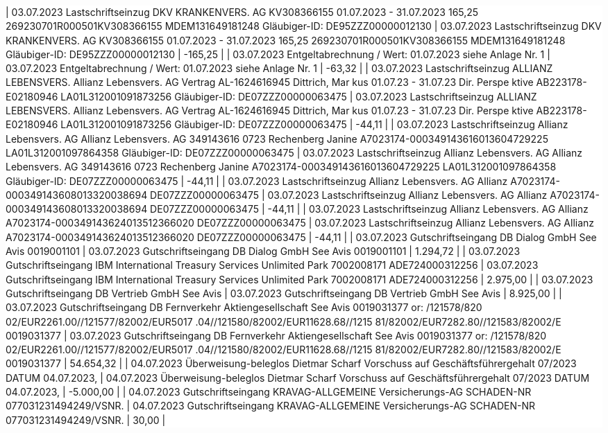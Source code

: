 | 03.07.2023 Lastschriftseinzug DKV KRANKENVERS. AG KV308366155 01.07.2023 - 31.07.2023 165,25 269230701R000501KV308366155 MDEM131649181248 Gläubiger-ID: DE95ZZZ00000012130                                                      | 03.07.2023 Lastschriftseinzug DKV KRANKENVERS. AG KV308366155 01.07.2023 - 31.07.2023 165,25 269230701R000501KV308366155 MDEM131649181248 Gläubiger-ID: DE95ZZZ00000012130                                                      | -165,25      |
| 03.07.2023 Entgeltabrechnung / Wert: 01.07.2023 siehe Anlage Nr. 1                                                                                                                                                              | 03.07.2023 Entgeltabrechnung / Wert: 01.07.2023 siehe Anlage Nr. 1                                                                                                                                                              | -63,32       |
| 03.07.2023 Lastschriftseinzug ALLIANZ LEBENSVERS. Allianz Lebensvers. AG Vertrag AL-1624616945 Dittrich, Mar kus 01.07.23 - 31.07.23 Dir. Perspe ktive AB223178-E02180946 LA01L312001091873256 Gläubiger-ID: DE07ZZZ00000063475 | 03.07.2023 Lastschriftseinzug ALLIANZ LEBENSVERS. Allianz Lebensvers. AG Vertrag AL-1624616945 Dittrich, Mar kus 01.07.23 - 31.07.23 Dir. Perspe ktive AB223178-E02180946 LA01L312001091873256 Gläubiger-ID: DE07ZZZ00000063475 | -44,11       |
| 03.07.2023 Lastschriftseinzug Allianz Lebensvers. AG Allianz Lebensvers. AG 349143616 0723 Rechenberg Janine A7023174-000349143616013604729225 LA01L312001097864358 Gläubiger-ID: DE07ZZZ00000063475                            | 03.07.2023 Lastschriftseinzug Allianz Lebensvers. AG Allianz Lebensvers. AG 349143616 0723 Rechenberg Janine A7023174-000349143616013604729225 LA01L312001097864358 Gläubiger-ID: DE07ZZZ00000063475                            | -44,11       |
| 03.07.2023 Lastschriftseinzug Allianz Lebensvers. AG Allianz A7023174-000349143608013320038694 DE07ZZZ00000063475                                                                                                               | 03.07.2023 Lastschriftseinzug Allianz Lebensvers. AG Allianz A7023174-000349143608013320038694 DE07ZZZ00000063475                                                                                                               | -44,11       |
| 03.07.2023 Lastschriftseinzug Allianz Lebensvers. AG Allianz A7023174-000349143624013512366020 DE07ZZZ00000063475                                                                                                               | 03.07.2023 Lastschriftseinzug Allianz Lebensvers. AG Allianz A7023174-000349143624013512366020 DE07ZZZ00000063475                                                                                                               | -44,11       |
| 03.07.2023 Gutschriftseingang DB Dialog GmbH See Avis 0019001101                                                                                                                                                                | 03.07.2023 Gutschriftseingang DB Dialog GmbH See Avis 0019001101                                                                                                                                                                | 1.294,72     |
| 03.07.2023 Gutschriftseingang IBM International Treasury Services Unlimited Park 7002008171 ADE724000312256                                                                                                                     | 03.07.2023 Gutschriftseingang IBM International Treasury Services Unlimited Park 7002008171 ADE724000312256                                                                                                                     | 2.975,00     |
| 03.07.2023 Gutschriftseingang DB Vertrieb GmbH See Avis                                                                                                                                                                         | 03.07.2023 Gutschriftseingang DB Vertrieb GmbH See Avis                                                                                                                                                                         | 8.925,00     |
| 03.07.2023 Gutschriftseingang DB Fernverkehr Aktiengesellschaft See Avis 0019031377 or: /121578/820 02/EUR2261.00//121577/82002/EUR5017 .04//121580/82002/EUR11628.68//1215 81/82002/EUR7282.80//121583/82002/E 0019031377      | 03.07.2023 Gutschriftseingang DB Fernverkehr Aktiengesellschaft See Avis 0019031377 or: /121578/820 02/EUR2261.00//121577/82002/EUR5017 .04//121580/82002/EUR11628.68//1215 81/82002/EUR7282.80//121583/82002/E 0019031377      | 54.654,32    |
| 04.07.2023 Überweisung-beleglos Dietmar Scharf Vorschuss auf Geschäftsführergehalt 07/2023 DATUM 04.07.2023,                                                                                                                    | 04.07.2023 Überweisung-beleglos Dietmar Scharf Vorschuss auf Geschäftsführergehalt 07/2023 DATUM 04.07.2023,                                                                                                                    | -5.000,00    |
| 04.07.2023 Gutschriftseingang KRAVAG-ALLGEMEINE Versicherungs-AG SCHADEN-NR 077031231494249/VSNR.                                                                                                                               | 04.07.2023 Gutschriftseingang KRAVAG-ALLGEMEINE Versicherungs-AG SCHADEN-NR 077031231494249/VSNR.                                                                                                                               | 30,00        |